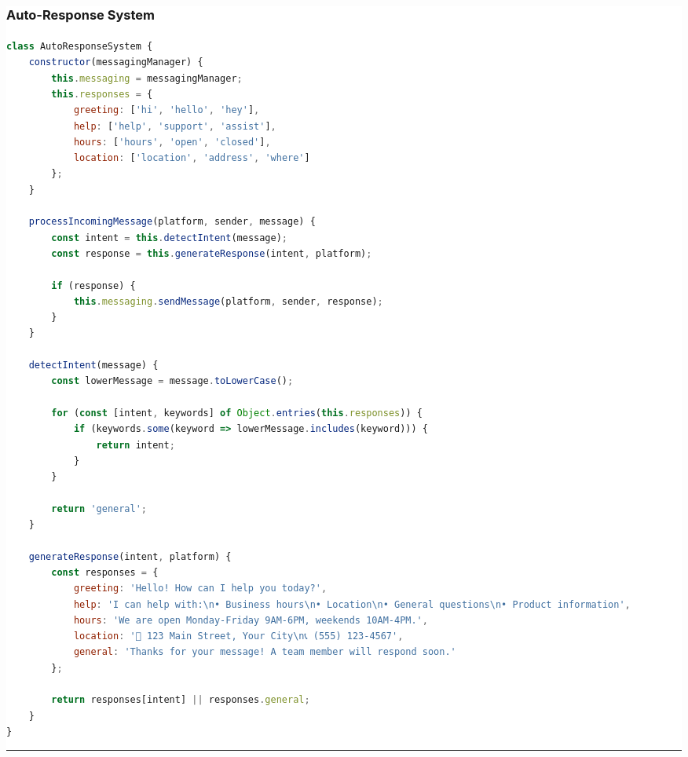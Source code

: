 ### Auto-Response System
```javascript
class AutoResponseSystem {
    constructor(messagingManager) {
        this.messaging = messagingManager;
        this.responses = {
            greeting: ['hi', 'hello', 'hey'],
            help: ['help', 'support', 'assist'],
            hours: ['hours', 'open', 'closed'],
            location: ['location', 'address', 'where']
        };
    }

    processIncomingMessage(platform, sender, message) {
        const intent = this.detectIntent(message);
        const response = this.generateResponse(intent, platform);

        if (response) {
            this.messaging.sendMessage(platform, sender, response);
        }
    }

    detectIntent(message) {
        const lowerMessage = message.toLowerCase();

        for (const [intent, keywords] of Object.entries(this.responses)) {
            if (keywords.some(keyword => lowerMessage.includes(keyword))) {
                return intent;
            }
        }

        return 'general';
    }

    generateResponse(intent, platform) {
        const responses = {
            greeting: 'Hello! How can I help you today?',
            help: 'I can help with:\n• Business hours\n• Location\n• General questions\n• Product information',
            hours: 'We are open Monday-Friday 9AM-6PM, weekends 10AM-4PM.',
            location: '📍 123 Main Street, Your City\n📞 (555) 123-4567',
            general: 'Thanks for your message! A team member will respond soon.'
        };

        return responses[intent] || responses.general;
    }
}
```

---
